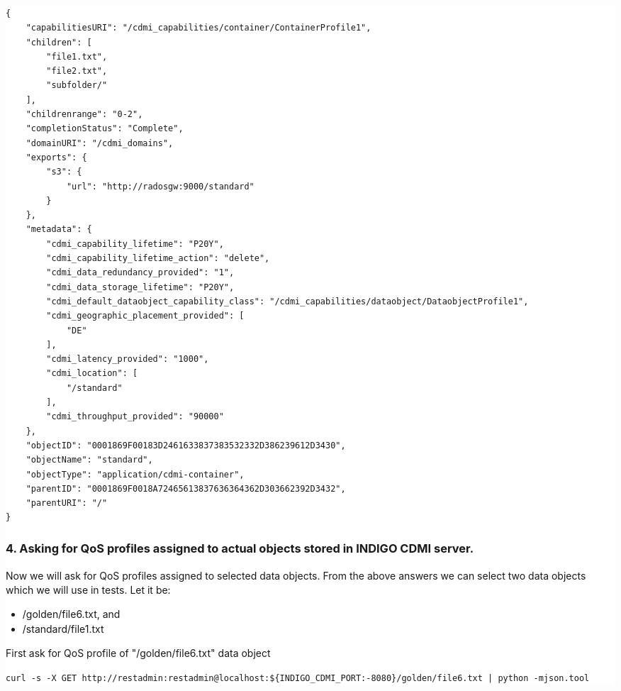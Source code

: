 ```
{
    "capabilitiesURI": "/cdmi_capabilities/container/ContainerProfile1",
    "children": [
        "file1.txt",
        "file2.txt",
        "subfolder/"
    ],
    "childrenrange": "0-2",
    "completionStatus": "Complete",
    "domainURI": "/cdmi_domains",
    "exports": {
        "s3": {
            "url": "http://radosgw:9000/standard"
        }
    },
    "metadata": {
        "cdmi_capability_lifetime": "P20Y",
        "cdmi_capability_lifetime_action": "delete",
        "cdmi_data_redundancy_provided": "1",
        "cdmi_data_storage_lifetime": "P20Y",
        "cdmi_default_dataobject_capability_class": "/cdmi_capabilities/dataobject/DataobjectProfile1",
        "cdmi_geographic_placement_provided": [
            "DE"
        ],
        "cdmi_latency_provided": "1000",
        "cdmi_location": [
            "/standard"
        ],
        "cdmi_throughput_provided": "90000"
    },
    "objectID": "0001869F00183D2461633837383532332D386239612D3430",
    "objectName": "standard",
    "objectType": "application/cdmi-container",
    "parentID": "0001869F0018A72465613837636364362D303662392D3432",
    "parentURI": "/"
}
```

### 4. Asking for QoS profiles assigned to actual objects stored in INDIGO CDMI server.

Now we will ask for QoS profiles assigned to selected data objects. From the above answers we can select two data objects which we will use in tests. Let it be:

- /golden/file6.txt, and
- /standard/file1.txt


First ask for QoS profile of "/golden/file6.txt" data object

```
curl -s -X GET http://restadmin:restadmin@localhost:${INDIGO_CDMI_PORT:-8080}/golden/file6.txt | python -mjson.tool
```
